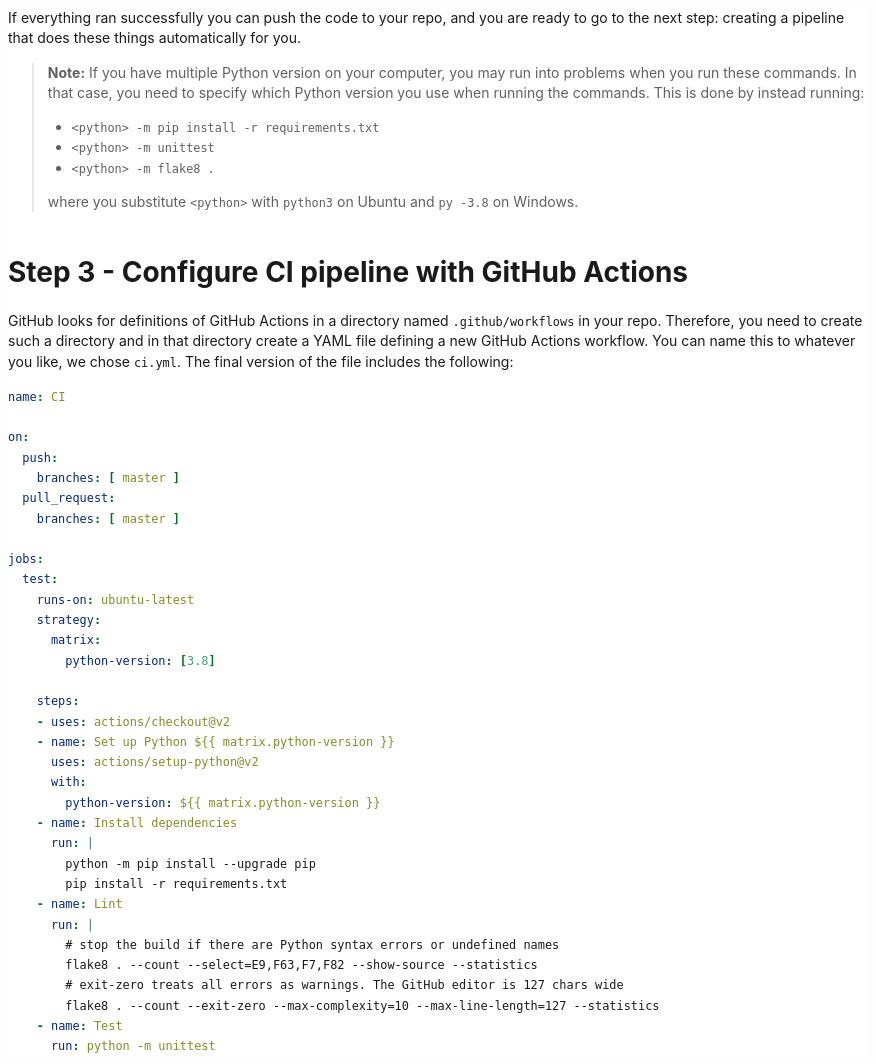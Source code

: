 If everything ran successfully you can push the code to your repo, and you are ready to go to the next step: creating a pipeline that does these things automatically for you.

> **Note:** If you have multiple Python version on your computer, you may run into problems when you run these commands. In that case, you need to specify which Python version you use when running the commands. This is done by instead running:
> - `<python> -m pip install -r requirements.txt`
> - `<python> -m unittest`
> - `<python> -m flake8 .`
> 
> where you substitute `<python>` with `python3` on Ubuntu and `py -3.8` on Windows.

# Step 3 - Configure CI pipeline with GitHub Actions
GitHub looks for definitions of GitHub Actions in a directory named `.github/workflows` in your repo. Therefore, you need to create such a directory and in that directory create a YAML file defining a new GitHub Actions workflow. You can name this to whatever you like, we chose `ci.yml`. The final version of the file includes the following:

```yml
name: CI

on:
  push:
    branches: [ master ]
  pull_request:
    branches: [ master ]

jobs:
  test:
    runs-on: ubuntu-latest
    strategy:
      matrix:
        python-version: [3.8]

    steps:
    - uses: actions/checkout@v2
    - name: Set up Python ${{ matrix.python-version }}
      uses: actions/setup-python@v2
      with:
        python-version: ${{ matrix.python-version }}
    - name: Install dependencies
      run: |
        python -m pip install --upgrade pip
        pip install -r requirements.txt
    - name: Lint
      run: |
        # stop the build if there are Python syntax errors or undefined names
        flake8 . --count --select=E9,F63,F7,F82 --show-source --statistics
        # exit-zero treats all errors as warnings. The GitHub editor is 127 chars wide
        flake8 . --count --exit-zero --max-complexity=10 --max-line-length=127 --statistics
    - name: Test
      run: python -m unittest
```
